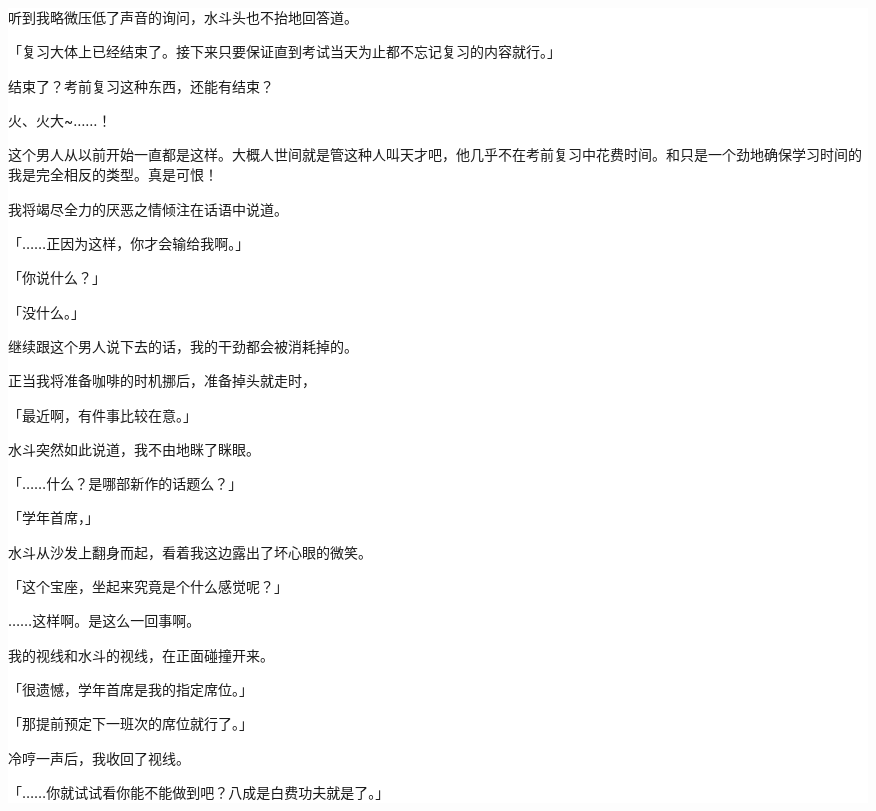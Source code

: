  

听到我略微压低了声音的询问，水斗头也不抬地回答道。

 

「复习大体上已经结束了。接下来只要保证直到考试当天为止都不忘记复习的内容就行。」

 

结束了？考前复习这种东西，还能有结束？

火、火大~……！

这个男人从以前开始一直都是这样。大概人世间就是管这种人叫天才吧，他几乎不在考前复习中花费时间。和只是一个劲地确保学习时间的我是完全相反的类型。真是可恨！

我将竭尽全力的厌恶之情倾注在话语中说道。

 

「……正因为这样，你才会输给我啊。」

「你说什么？」

「没什么。」

 

继续跟这个男人说下去的话，我的干劲都会被消耗掉的。

正当我将准备咖啡的时机挪后，准备掉头就走时，

 

「最近啊，有件事比较在意。」

 

水斗突然如此说道，我不由地眯了眯眼。

 

「……什么？是哪部新作的话题么？」

「学年首席，」

 

水斗从沙发上翻身而起，看着我这边露出了坏心眼的微笑。

 

「这个宝座，坐起来究竟是个什么感觉呢？」

 

……这样啊。是这么一回事啊。

我的视线和水斗的视线，在正面碰撞开来。

 

「很遗憾，学年首席是我的指定席位。」

「那提前预定下一班次的席位就行了。」

 

冷哼一声后，我收回了视线。

 

「……你就试试看你能不能做到吧？八成是白费功夫就是了。」
